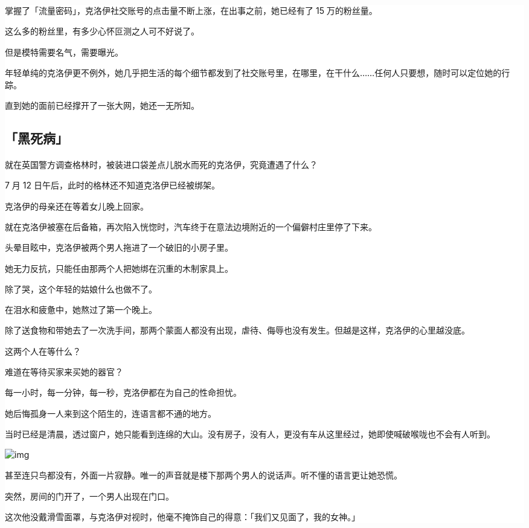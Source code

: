 
掌握了「流量密码」，克洛伊社交账号的点击量不断上涨，在出事之前，她已经有了 15 万的粉丝量。


这么多的粉丝里，有多少心怀叵测之人可不好说了。


但是模特需要名气，需要曝光。


年轻单纯的克洛伊更不例外，她几乎把生活的每个细节都发到了社交账号里，在哪里，在干什么……任何人只要想，随时可以定位她的行踪。


直到她的面前已经撑开了一张大网，她还一无所知。


**「黑死病」**
---------


就在英国警方调查格林时，被装进口袋差点儿脱水而死的克洛伊，究竟遭遇了什么？


7 月 12 日午后，此时的格林还不知道克洛伊已经被绑架。


克洛伊的母亲还在等着女儿晚上回家。


就在克洛伊被塞在后备箱，再次陷入恍惚时，汽车终于在意法边境附近的一个偏僻村庄里停了下来。


头晕目眩中，克洛伊被两个男人拖进了一个破旧的小房子里。


她无力反抗，只能任由那两个人把她绑在沉重的木制家具上。


除了哭，这个年轻的姑娘什么也做不了。


在泪水和疲惫中，她熬过了第一个晚上。


除了送食物和带她去了一次洗手间，那两个蒙面人都没有出现，虐待、侮辱也没有发生。但越是这样，克洛伊的心里越没底。


这两个人在等什么？


难道在等待买家来买她的器官？


每一小时，每一分钟，每一秒，克洛伊都在为自己的性命担忧。


她后悔孤身一人来到这个陌生的，连语言都不通的地方。


当时已经是清晨，透过窗户，她只能看到连绵的大山。没有房子，没有人，更没有车从这里经过，她即使喊破喉咙也不会有人听到。


![img](https://picx.zhimg.com/v2-2e9c768b095a397a16dede85d210b76b.webp)

甚至连只鸟都没有，外面一片寂静。唯一的声音就是楼下那两个男人的说话声。听不懂的语言更让她恐慌。


突然，房间的门开了，一个男人出现在门口。


这次他没戴滑雪面罩，与克洛伊对视时，他毫不掩饰自己的得意：「我们又见面了，我的女神。」
